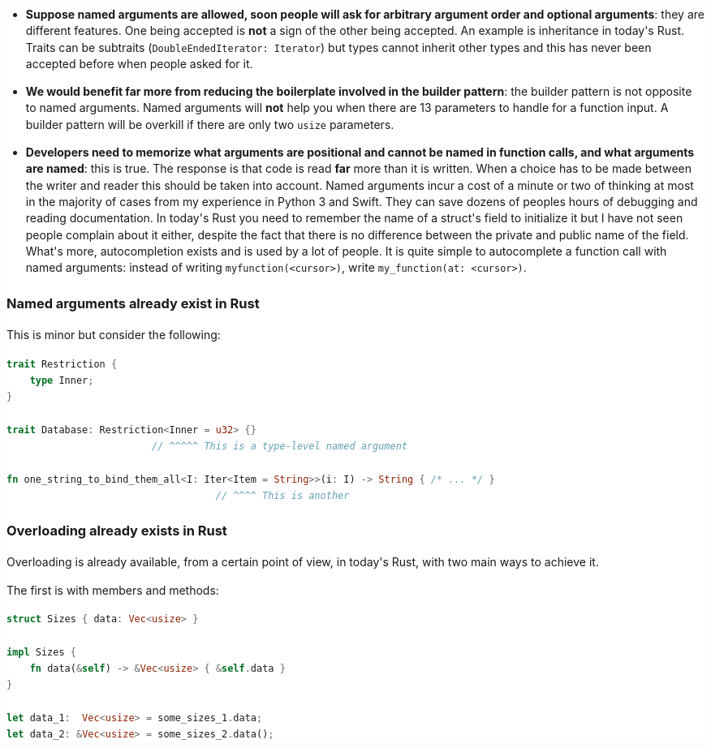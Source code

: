- **Suppose named arguments are allowed, soon people will ask for arbitrary argument order and
  optional arguments**: they are different features. One being accepted is **not** a sign of the
  other being accepted. An example is inheritance in today's Rust. Traits can be subtraits
  (`DoubleEndedIterator: Iterator`) but types cannot inherit other types and this has never been
  accepted before when people asked for it.

- **We would benefit far more from reducing the boilerplate involved in the builder pattern**: the
  builder pattern is not opposite to named arguments. Named arguments will **not** help you when
  there are 13 parameters to handle for a function input. A builder pattern will be overkill if
  there are only two `usize` parameters.

- **Developers need to memorize what arguments are positional and cannot be named in function calls,
  and what arguments are named**: this is true. The response is that code is read **far** more than
  it is written. When a choice has to be made between the writer and reader this should be taken
  into account. Named arguments incur a cost of a minute or two of thinking at most in the majority
  of cases from my experience in Python 3 and Swift. They can save dozens of peoples hours of
  debugging and reading documentation. In today's Rust you need to remember the name of a struct's
  field to initialize it but I have not seen people complain about it either, despite the fact that
  there is no difference between the private and public name of the field. What's more,
  autocompletion exists and is used by a lot of people. It is quite simple to autocomplete a
  function call with named arguments: instead of writing `myfunction(<cursor>)`, write
  `my_function(at: <cursor>)`.

### Named arguments already exist in Rust

This is minor but consider the following:

```rust
trait Restriction {
    type Inner;
}

trait Database: Restriction<Inner = u32> {}
                         // ^^^^^ This is a type-level named argument

fn one_string_to_bind_them_all<I: Iter<Item = String>>(i: I) -> String { /* ... */ }
                                    // ^^^^ This is another
```

### Overloading already exists in Rust

Overloading is already available, from a certain point of view, in today's Rust, with two main ways
to achieve it.

The first is with members and methods:

```rust
struct Sizes { data: Vec<usize> }

impl Sizes {
    fn data(&self) -> &Vec<usize> { &self.data }
}

let data_1:  Vec<usize> = some_sizes_1.data;
let data_2: &Vec<usize> = some_sizes_2.data();
```
